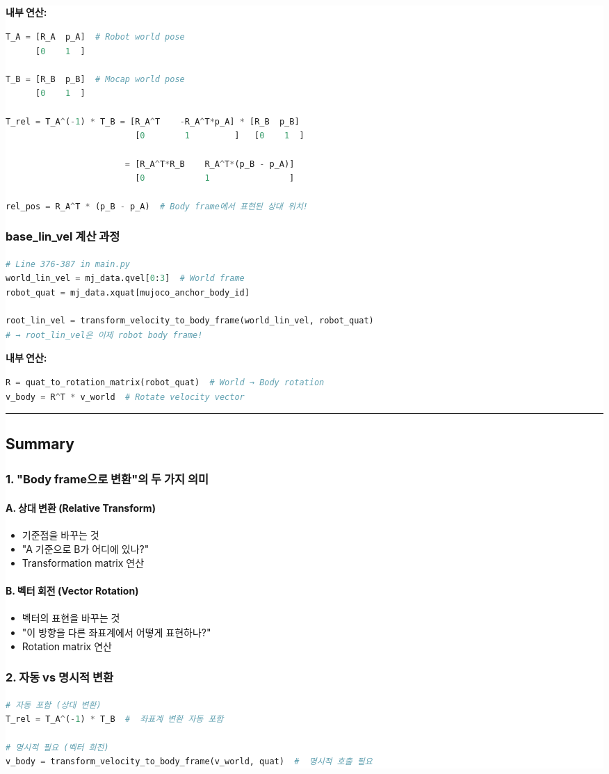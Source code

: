 **내부 연산:**
```python
T_A = [R_A  p_A]  # Robot world pose
      [0    1  ]
      
T_B = [R_B  p_B]  # Mocap world pose
      [0    1  ]
      
T_rel = T_A^(-1) * T_B = [R_A^T    -R_A^T*p_A] * [R_B  p_B]
                          [0        1         ]   [0    1  ]
                          
                        = [R_A^T*R_B    R_A^T*(p_B - p_A)]
                          [0            1                ]
                          
rel_pos = R_A^T * (p_B - p_A)  # Body frame에서 표현된 상대 위치!
```

### **base_lin_vel 계산 과정**

```python
# Line 376-387 in main.py
world_lin_vel = mj_data.qvel[0:3]  # World frame
robot_quat = mj_data.xquat[mujoco_anchor_body_id]

root_lin_vel = transform_velocity_to_body_frame(world_lin_vel, robot_quat)
# → root_lin_vel은 이제 robot body frame!
```

**내부 연산:**
```python
R = quat_to_rotation_matrix(robot_quat)  # World → Body rotation
v_body = R^T * v_world  # Rotate velocity vector
```

---

##  Summary

### **1. "Body frame으로 변환"의 두 가지 의미**

#### **A. 상대 변환 (Relative Transform)**
- 기준점을 바꾸는 것
- "A 기준으로 B가 어디에 있나?"
- Transformation matrix 연산

#### **B. 벡터 회전 (Vector Rotation)**
- 벡터의 표현을 바꾸는 것
- "이 방향을 다른 좌표계에서 어떻게 표현하나?"
- Rotation matrix 연산

### **2. 자동 vs 명시적 변환**

```python
# 자동 포함 (상대 변환)
T_rel = T_A^(-1) * T_B  #  좌표계 변환 자동 포함

# 명시적 필요 (벡터 회전)
v_body = transform_velocity_to_body_frame(v_world, quat)  #  명시적 호출 필요
```
